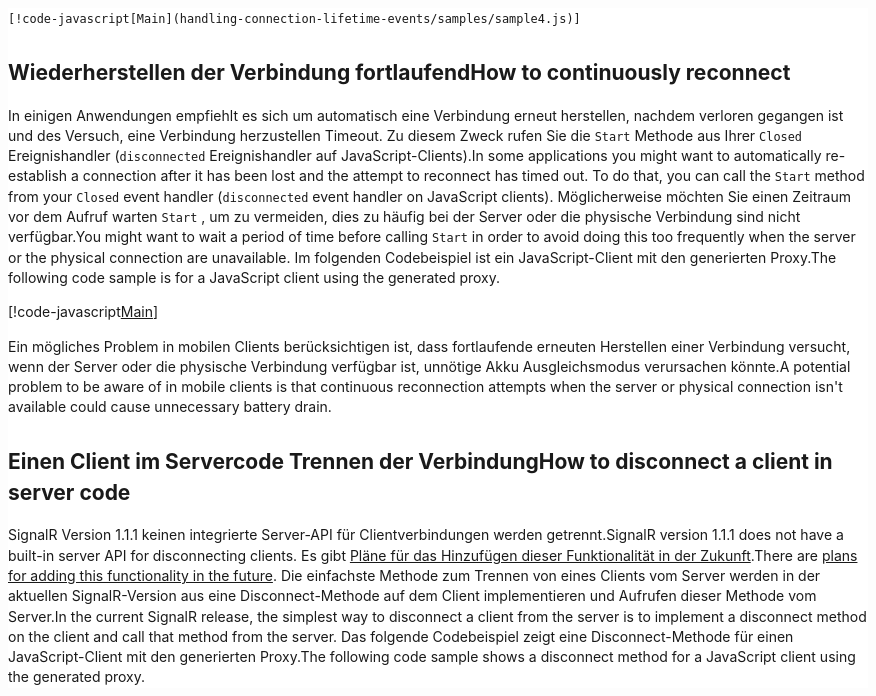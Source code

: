    [!code-javascript[Main](handling-connection-lifetime-events/samples/sample4.js)]

<a id="continuousreconnect"></a>

## <a name="how-to-continuously-reconnect"></a><span data-ttu-id="d7de2-274">Wiederherstellen der Verbindung fortlaufend</span><span class="sxs-lookup"><span data-stu-id="d7de2-274">How to continuously reconnect</span></span>

<span data-ttu-id="d7de2-275">In einigen Anwendungen empfiehlt es sich um automatisch eine Verbindung erneut herstellen, nachdem verloren gegangen ist und des Versuch, eine Verbindung herzustellen Timeout. Zu diesem Zweck rufen Sie die `Start` Methode aus Ihrer `Closed` Ereignishandler (`disconnected` Ereignishandler auf JavaScript-Clients).</span><span class="sxs-lookup"><span data-stu-id="d7de2-275">In some applications you might want to automatically re-establish a connection after it has been lost and the attempt to reconnect has timed out. To do that, you can call the `Start` method from your `Closed` event handler (`disconnected` event handler on JavaScript clients).</span></span> <span data-ttu-id="d7de2-276">Möglicherweise möchten Sie einen Zeitraum vor dem Aufruf warten `Start` , um zu vermeiden, dies zu häufig bei der Server oder die physische Verbindung sind nicht verfügbar.</span><span class="sxs-lookup"><span data-stu-id="d7de2-276">You might want to wait a period of time before calling `Start` in order to avoid doing this too frequently when the server or the physical connection are unavailable.</span></span> <span data-ttu-id="d7de2-277">Im folgenden Codebeispiel ist ein JavaScript-Client mit den generierten Proxy.</span><span class="sxs-lookup"><span data-stu-id="d7de2-277">The following code sample is for a JavaScript client using the generated proxy.</span></span>

[!code-javascript[Main](handling-connection-lifetime-events/samples/sample5.js)]

<span data-ttu-id="d7de2-278">Ein mögliches Problem in mobilen Clients berücksichtigen ist, dass fortlaufende erneuten Herstellen einer Verbindung versucht, wenn der Server oder die physische Verbindung verfügbar ist, unnötige Akku Ausgleichsmodus verursachen könnte.</span><span class="sxs-lookup"><span data-stu-id="d7de2-278">A potential problem to be aware of in mobile clients is that continuous reconnection attempts when the server or physical connection isn't available could cause unnecessary battery drain.</span></span>

<a id="disconnectclientfromserver"></a>

## <a name="how-to-disconnect-a-client-in-server-code"></a><span data-ttu-id="d7de2-279">Einen Client im Servercode Trennen der Verbindung</span><span class="sxs-lookup"><span data-stu-id="d7de2-279">How to disconnect a client in server code</span></span>

<span data-ttu-id="d7de2-280">SignalR Version 1.1.1 keinen integrierte Server-API für Clientverbindungen werden getrennt.</span><span class="sxs-lookup"><span data-stu-id="d7de2-280">SignalR version 1.1.1 does not have a built-in server API for disconnecting clients.</span></span> <span data-ttu-id="d7de2-281">Es gibt [Pläne für das Hinzufügen dieser Funktionalität in der Zukunft](https://github.com/SignalR/SignalR/issues/2101).</span><span class="sxs-lookup"><span data-stu-id="d7de2-281">There are [plans for adding this functionality in the future](https://github.com/SignalR/SignalR/issues/2101).</span></span> <span data-ttu-id="d7de2-282">Die einfachste Methode zum Trennen von eines Clients vom Server werden in der aktuellen SignalR-Version aus eine Disconnect-Methode auf dem Client implementieren und Aufrufen dieser Methode vom Server.</span><span class="sxs-lookup"><span data-stu-id="d7de2-282">In the current SignalR release, the simplest way to disconnect a client from the server is to implement a disconnect method on the client and call that method from the server.</span></span> <span data-ttu-id="d7de2-283">Das folgende Codebeispiel zeigt eine Disconnect-Methode für einen JavaScript-Client mit den generierten Proxy.</span><span class="sxs-lookup"><span data-stu-id="d7de2-283">The following code sample shows a disconnect method for a JavaScript client using the generated proxy.</span></span>
